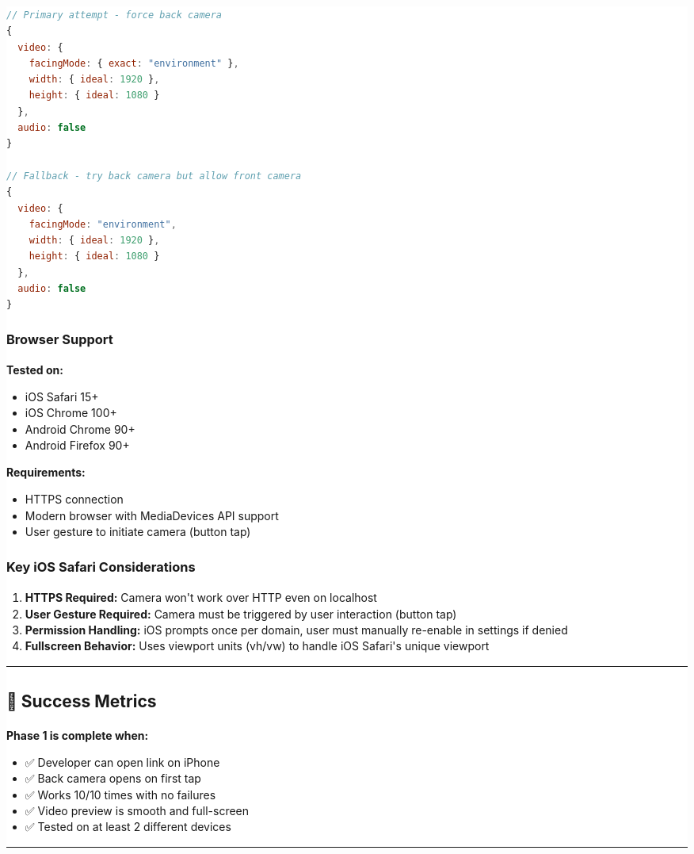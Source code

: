 ```javascript
// Primary attempt - force back camera
{
  video: {
    facingMode: { exact: "environment" },
    width: { ideal: 1920 },
    height: { ideal: 1080 }
  },
  audio: false
}

// Fallback - try back camera but allow front camera
{
  video: {
    facingMode: "environment",
    width: { ideal: 1920 },
    height: { ideal: 1080 }
  },
  audio: false
}
```

### Browser Support

**Tested on:**
- iOS Safari 15+
- iOS Chrome 100+
- Android Chrome 90+
- Android Firefox 90+

**Requirements:**
- HTTPS connection
- Modern browser with MediaDevices API support
- User gesture to initiate camera (button tap)

### Key iOS Safari Considerations

1. **HTTPS Required:** Camera won't work over HTTP even on localhost
2. **User Gesture Required:** Camera must be triggered by user interaction (button tap)
3. **Permission Handling:** iOS prompts once per domain, user must manually re-enable in settings if denied
4. **Fullscreen Behavior:** Uses viewport units (vh/vw) to handle iOS Safari's unique viewport

---

## 🎯 Success Metrics

**Phase 1 is complete when:**
- ✅ Developer can open link on iPhone
- ✅ Back camera opens on first tap
- ✅ Works 10/10 times with no failures
- ✅ Video preview is smooth and full-screen
- ✅ Tested on at least 2 different devices

---